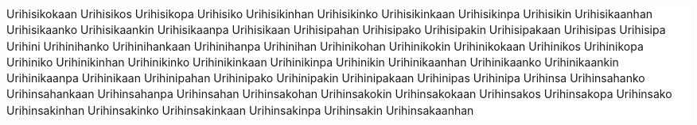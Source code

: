 Urihisikokaan
Urihisikos
Urihisikopa
Urihisiko
Urihisikinhan
Urihisikinko
Urihisikinkaan
Urihisikinpa
Urihisikin
Urihisikaanhan
Urihisikaanko
Urihisikaankin
Urihisikaanpa
Urihisikaan
Urihisipahan
Urihisipako
Urihisipakin
Urihisipakaan
Urihisipas
Urihisipa
Urihini
Urihinihanko
Urihinihankaan
Urihinihanpa
Urihinihan
Urihinikohan
Urihinikokin
Urihinikokaan
Urihinikos
Urihinikopa
Urihiniko
Urihinikinhan
Urihinikinko
Urihinikinkaan
Urihinikinpa
Urihinikin
Urihinikaanhan
Urihinikaanko
Urihinikaankin
Urihinikaanpa
Urihinikaan
Urihinipahan
Urihinipako
Urihinipakin
Urihinipakaan
Urihinipas
Urihinipa
Urihinsa
Urihinsahanko
Urihinsahankaan
Urihinsahanpa
Urihinsahan
Urihinsakohan
Urihinsakokin
Urihinsakokaan
Urihinsakos
Urihinsakopa
Urihinsako
Urihinsakinhan
Urihinsakinko
Urihinsakinkaan
Urihinsakinpa
Urihinsakin
Urihinsakaanhan